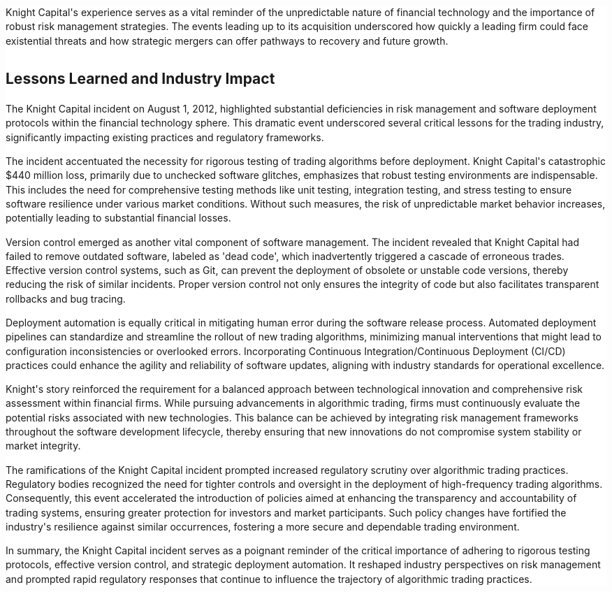 Knight Capital's experience serves as a vital reminder of the unpredictable nature of financial technology and the importance of robust risk management strategies. The events leading up to its acquisition underscored how quickly a leading firm could face existential threats and how strategic mergers can offer pathways to recovery and future growth.


## Lessons Learned and Industry Impact

The Knight Capital incident on August 1, 2012, highlighted substantial deficiencies in risk management and software deployment protocols within the financial technology sphere. This dramatic event underscored several critical lessons for the trading industry, significantly impacting existing practices and regulatory frameworks.

The incident accentuated the necessity for rigorous testing of trading algorithms before deployment. Knight Capital's catastrophic $440 million loss, primarily due to unchecked software glitches, emphasizes that robust testing environments are indispensable. This includes the need for comprehensive testing methods like unit testing, integration testing, and stress testing to ensure software resilience under various market conditions. Without such measures, the risk of unpredictable market behavior increases, potentially leading to substantial financial losses.

Version control emerged as another vital component of software management. The incident revealed that Knight Capital had failed to remove outdated software, labeled as 'dead code', which inadvertently triggered a cascade of erroneous trades. Effective version control systems, such as Git, can prevent the deployment of obsolete or unstable code versions, thereby reducing the risk of similar incidents. Proper version control not only ensures the integrity of code but also facilitates transparent rollbacks and bug tracing.

Deployment automation is equally critical in mitigating human error during the software release process. Automated deployment pipelines can standardize and streamline the rollout of new trading algorithms, minimizing manual interventions that might lead to configuration inconsistencies or overlooked errors. Incorporating Continuous Integration/Continuous Deployment (CI/CD) practices could enhance the agility and reliability of software updates, aligning with industry standards for operational excellence.

Knight's story reinforced the requirement for a balanced approach between technological innovation and comprehensive risk assessment within financial firms. While pursuing advancements in algorithmic trading, firms must continuously evaluate the potential risks associated with new technologies. This balance can be achieved by integrating risk management frameworks throughout the software development lifecycle, thereby ensuring that new innovations do not compromise system stability or market integrity.

The ramifications of the Knight Capital incident prompted increased regulatory scrutiny over algorithmic trading practices. Regulatory bodies recognized the need for tighter controls and oversight in the deployment of high-frequency trading algorithms. Consequently, this event accelerated the introduction of policies aimed at enhancing the transparency and accountability of trading systems, ensuring greater protection for investors and market participants. Such policy changes have fortified the industry's resilience against similar occurrences, fostering a more secure and dependable trading environment.

In summary, the Knight Capital incident serves as a poignant reminder of the critical importance of adhering to rigorous testing protocols, effective version control, and strategic deployment automation. It reshaped industry perspectives on risk management and prompted rapid regulatory responses that continue to influence the trajectory of algorithmic trading practices.
